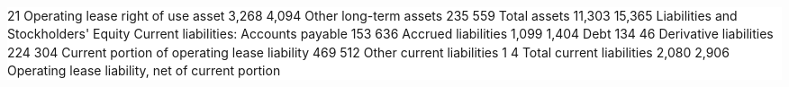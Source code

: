 <td>21</td>
</tr>
<tr>
<td>Operating lease right of use asset</td>
<td>3,268</td>
<td>4,094</td>
</tr>
<tr>
<td>Other long-term assets</td>
<td>235</td>
<td>559</td>
</tr>
<tr>
<td>Total assets</td>
<td>11,303</td>
<td>15,365</td>
</tr>
<tr>
<td>Liabilities and Stockholders' Equity</td>
<td></td>
<td></td>
</tr>
<tr>
<td>Current liabilities:</td>
<td></td>
<td></td>
</tr>
<tr>
<td>Accounts payable</td>
<td>153</td>
<td>636</td>
</tr>
<tr>
<td>Accrued liabilities</td>
<td>1,099</td>
<td>1,404</td>
</tr>
<tr>
<td>Debt</td>
<td>134</td>
<td>46</td>
</tr>
<tr>
<td>Derivative liabilities</td>
<td>224</td>
<td>304</td>
</tr>
<tr>
<td>Current portion of operating lease liability</td>
<td>469</td>
<td>512</td>
</tr>
<tr>
<td>Other current liabilities</td>
<td>1</td>
<td>4</td>
</tr>
<tr>
<td>Total current liabilities</td>
<td>2,080</td>
<td>2,906</td>
</tr>
<tr>
<td>Operating lease liability, net of current portion</td>
